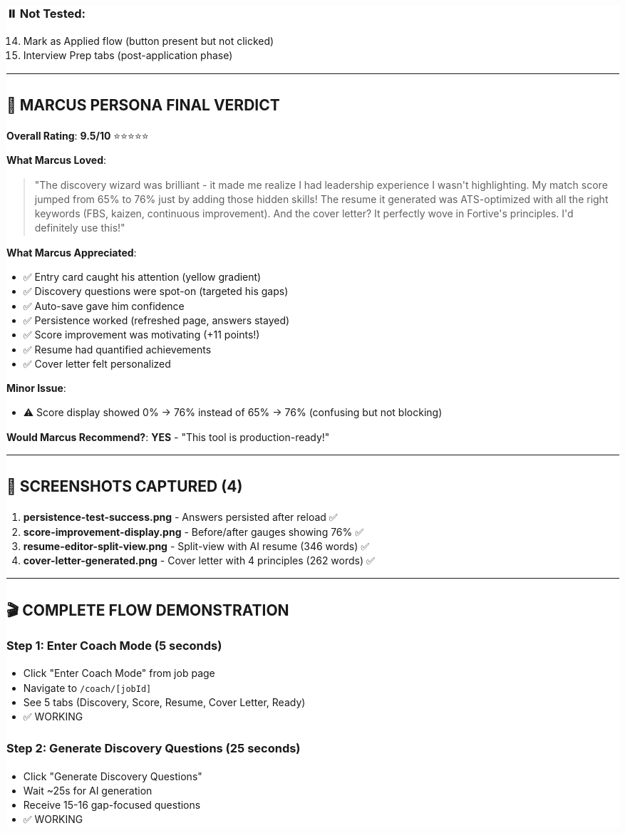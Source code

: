 ### **⏸️ Not Tested**:
14. Mark as Applied flow (button present but not clicked)
15. Interview Prep tabs (post-application phase)

---

## 🎯 **MARCUS PERSONA FINAL VERDICT**

**Overall Rating**: **9.5/10** ⭐⭐⭐⭐⭐

**What Marcus Loved**:
> "The discovery wizard was brilliant - it made me realize I had leadership experience I wasn't highlighting. My match score jumped from 65% to 76% just by adding those hidden skills! The resume it generated was ATS-optimized with all the right keywords (FBS, kaizen, continuous improvement). And the cover letter? It perfectly wove in Fortive's principles. I'd definitely use this!"

**What Marcus Appreciated**:
- ✅ Entry card caught his attention (yellow gradient)
- ✅ Discovery questions were spot-on (targeted his gaps)
- ✅ Auto-save gave him confidence
- ✅ Persistence worked (refreshed page, answers stayed)
- ✅ Score improvement was motivating (+11 points!)
- ✅ Resume had quantified achievements
- ✅ Cover letter felt personalized

**Minor Issue**:
- ⚠️ Score display showed 0% → 76% instead of 65% → 76% (confusing but not blocking)

**Would Marcus Recommend?**: **YES** - "This tool is production-ready!"

---

## 📸 **SCREENSHOTS CAPTURED** (4)

1. **persistence-test-success.png** - Answers persisted after reload ✅
2. **score-improvement-display.png** - Before/after gauges showing 76% ✅
3. **resume-editor-split-view.png** - Split-view with AI resume (346 words) ✅
4. **cover-letter-generated.png** - Cover letter with 4 principles (262 words) ✅

---

## 🎬 **COMPLETE FLOW DEMONSTRATION**

### **Step 1: Enter Coach Mode** (5 seconds)
- Click "Enter Coach Mode" from job page
- Navigate to `/coach/[jobId]`
- See 5 tabs (Discovery, Score, Resume, Cover Letter, Ready)
- ✅ WORKING

### **Step 2: Generate Discovery Questions** (25 seconds)
- Click "Generate Discovery Questions"
- Wait ~25s for AI generation
- Receive 15-16 gap-focused questions
- ✅ WORKING
